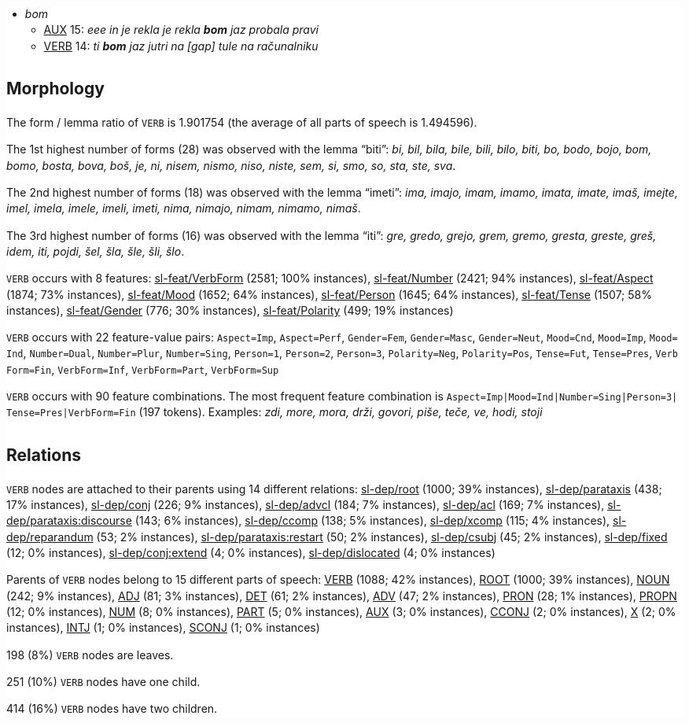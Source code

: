 * <em>bom</em>
  * [AUX]() 15: <em>eee in je rekla je rekla <b>bom</b> jaz probala pravi</em>
  * [VERB]() 14: <em>ti <b>bom</b> jaz jutri na [gap] tule na računalniku</em>

## Morphology

The form / lemma ratio of `VERB` is 1.901754 (the average of all parts of speech is 1.494596).

The 1st highest number of forms (28) was observed with the lemma “biti”: <em>bi, bil, bila, bile, bili, bilo, biti, bo, bodo, bojo, bom, bomo, bosta, bova, boš, je, ni, nisem, nismo, niso, niste, sem, si, smo, so, sta, ste, sva</em>.

The 2nd highest number of forms (18) was observed with the lemma “imeti”: <em>ima, imajo, imam, imamo, imata, imate, imaš, imejte, imel, imela, imele, imeli, imeti, nima, nimajo, nimam, nimamo, nimaš</em>.

The 3rd highest number of forms (16) was observed with the lemma “iti”: <em>gre, gredo, grejo, grem, gremo, gresta, greste, greš, idem, iti, pojdi, šel, šla, šle, šli, šlo</em>.

`VERB` occurs with 8 features: [sl-feat/VerbForm]() (2581; 100% instances), [sl-feat/Number]() (2421; 94% instances), [sl-feat/Aspect]() (1874; 73% instances), [sl-feat/Mood]() (1652; 64% instances), [sl-feat/Person]() (1645; 64% instances), [sl-feat/Tense]() (1507; 58% instances), [sl-feat/Gender]() (776; 30% instances), [sl-feat/Polarity]() (499; 19% instances)

`VERB` occurs with 22 feature-value pairs: `Aspect=Imp`, `Aspect=Perf`, `Gender=Fem`, `Gender=Masc`, `Gender=Neut`, `Mood=Cnd`, `Mood=Imp`, `Mood=Ind`, `Number=Dual`, `Number=Plur`, `Number=Sing`, `Person=1`, `Person=2`, `Person=3`, `Polarity=Neg`, `Polarity=Pos`, `Tense=Fut`, `Tense=Pres`, `VerbForm=Fin`, `VerbForm=Inf`, `VerbForm=Part`, `VerbForm=Sup`

`VERB` occurs with 90 feature combinations.
The most frequent feature combination is `Aspect=Imp|Mood=Ind|Number=Sing|Person=3|Tense=Pres|VerbForm=Fin` (197 tokens).
Examples: <em>zdi, more, mora, drži, govori, piše, teče, ve, hodi, stoji</em>


## Relations

`VERB` nodes are attached to their parents using 14 different relations: [sl-dep/root]() (1000; 39% instances), [sl-dep/parataxis]() (438; 17% instances), [sl-dep/conj]() (226; 9% instances), [sl-dep/advcl]() (184; 7% instances), [sl-dep/acl]() (169; 7% instances), [sl-dep/parataxis:discourse]() (143; 6% instances), [sl-dep/ccomp]() (138; 5% instances), [sl-dep/xcomp]() (115; 4% instances), [sl-dep/reparandum]() (53; 2% instances), [sl-dep/parataxis:restart]() (50; 2% instances), [sl-dep/csubj]() (45; 2% instances), [sl-dep/fixed]() (12; 0% instances), [sl-dep/conj:extend]() (4; 0% instances), [sl-dep/dislocated]() (4; 0% instances)

Parents of `VERB` nodes belong to 15 different parts of speech: [VERB]() (1088; 42% instances), [ROOT]() (1000; 39% instances), [NOUN]() (242; 9% instances), [ADJ]() (81; 3% instances), [DET]() (61; 2% instances), [ADV]() (47; 2% instances), [PRON]() (28; 1% instances), [PROPN]() (12; 0% instances), [NUM]() (8; 0% instances), [PART]() (5; 0% instances), [AUX]() (3; 0% instances), [CCONJ]() (2; 0% instances), [X]() (2; 0% instances), [INTJ]() (1; 0% instances), [SCONJ]() (1; 0% instances)

198 (8%) `VERB` nodes are leaves.

251 (10%) `VERB` nodes have one child.

414 (16%) `VERB` nodes have two children.
